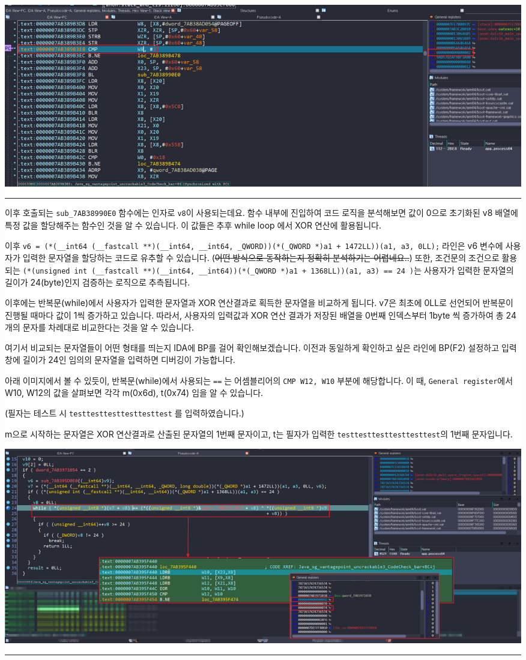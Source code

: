 <img src='assets/post/2025/SSV/Android/44/10.png' width=1300 alt=''>

---


이후 호출되는 `sub_7AB38990E0` 함수에는 인자로 `v8`이 사용되는데요. 함수 내부에 진입하여 코드 로직을 분석해보면 값이 0으로 초기화된 v8 배열에 특정 값을 할당해주는 함수인 것을 알 수 있습니다. 이 값들은 추후 while loop 에서 XOR 연산에 활용됩니다.  

이후 `v6 = (*(__int64 (__fastcall **)(__int64, __int64, _QWORD))(*(_QWORD *)a1 + 1472LL))(a1, a3, 0LL);` 라인은 v6 변수에 사용자가 입력한 문자열을 할당하는 코드로 유추할 수 있습니다. (~~어떤 방식으로 동작하는지 정확히 분석하기는 어렵네요..~~) 또한, 조건문의 조건으로 활용되는 `(*(unsigned int (__fastcall **)(__int64, __int64))(*(_QWORD *)a1 + 1368LL))(a1, a3) == 24 )`는 사용자가 입력한 문자열의 길이가 24(byte)인지 검증하는 로직으로 추측됩니다. 

이후에는 반복문(while)에서 사용자가 입력한 문자열과 XOR 연산결과로 획득한 문자열을 비교하게 됩니다. v7은 최초에 0LL로 선언되어 반복문이 진행될 때마다 값이 1씩 증가하고 있습니다. 따라서, 사용자의 입력값과 XOR 연산 결과가 저장된 배열을 0번째 인덱스부터 1byte 씩 증가하여 총 24개의 문자를 차례대로 비교한다는 것을 알 수 있습니다.

여기서 비교되는 문자열들이 어떤 형태를 띄는지 IDA에 BP를 걸어 확인해보겠습니다. 이전과 동일하게 확인하고 싶은 라인에 BP(F2) 설정하고 입력창에 길이가 24인 임의의 문자열을 입력하면 디버깅이 가능합니다.  

아래 이미지에서 볼 수 있듯이, 반복문(while)에서 사용되는 `==` 는 어셈블리어의 `CMP W12, W10` 부분에 해당합니다. 이 때, `General register`에서 W10, W12의 값을 살펴보면 각각 m(0x6d), t(0x74) 임을 알 수 있습니다.

(필자는 테스트 시 `testtesttesttesttesttest` 를 입력하였습니다.)  

m으로 시작하는 문자열은 XOR 연산결과로 산출된 문자열의 1번째 문자이고,
t는 필자가 입력한 `testtesttesttesttesttest`의 1번째 문자입니다.  

<img src='assets/post/2025/SSV/Android/44/11.png' width=1300 alt=''>

---